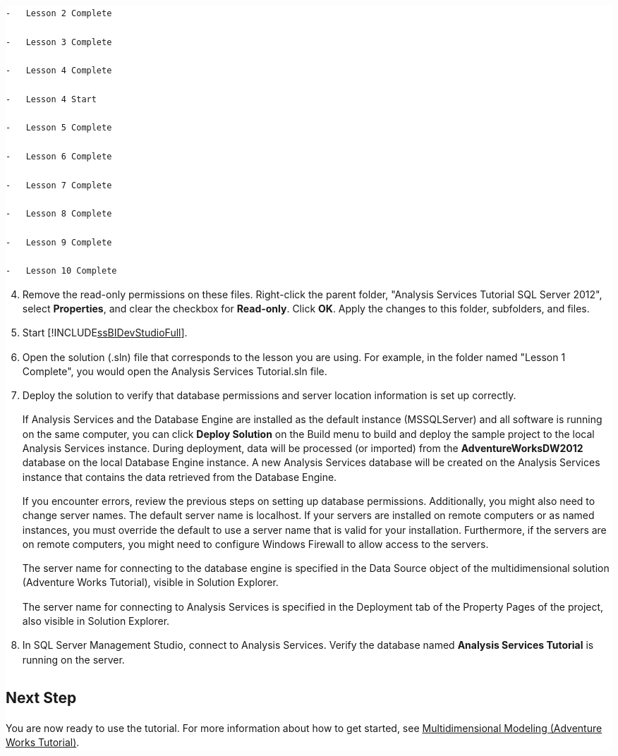     -   Lesson 2 Complete  
  
    -   Lesson 3 Complete  
  
    -   Lesson 4 Complete  
  
    -   Lesson 4 Start  
  
    -   Lesson 5 Complete  
  
    -   Lesson 6 Complete  
  
    -   Lesson 7 Complete  
  
    -   Lesson 8 Complete  
  
    -   Lesson 9 Complete  
  
    -   Lesson 10 Complete  
  
4.  Remove the read-only permissions on these files. Right-click the parent folder, "Analysis Services Tutorial SQL Server 2012", select **Properties**, and clear the checkbox for **Read-only**. Click **OK**. Apply the changes to this folder, subfolders, and files.  
  
5.  Start [!INCLUDE[ssBIDevStudioFull](../includes/ssbidevstudiofull-md.md)].  
  
6.  Open the solution (.sln) file that corresponds to the lesson you are using. For example, in the folder named "Lesson 1 Complete", you would open the Analysis Services Tutorial.sln file.  
  
7.  Deploy the solution to verify that database permissions and server location information is set up correctly.  
  
    If Analysis Services and the Database Engine are installed as the default instance (MSSQLServer) and all software is running on the same computer, you can click **Deploy Solution** on the Build menu to build and deploy the sample project to the local Analysis Services instance. During deployment, data will be processed (or imported) from the **AdventureWorksDW2012** database on the local Database Engine instance. A new Analysis Services database will be created on the Analysis Services instance that contains the data retrieved from the Database Engine.  
  
    If you encounter errors, review the previous steps on setting up database permissions. Additionally, you might also need to change server names. The default server name is localhost. If your servers are installed on remote computers or as named instances, you must override the default to use a server name that is valid for your installation. Furthermore, if the servers are on remote computers, you might need to configure Windows Firewall to allow access to the servers.  
  
    The server name for connecting to the database engine is specified in the Data Source object of the multidimensional solution (Adventure Works Tutorial), visible in Solution Explorer.  
  
    The server name for connecting to Analysis Services is specified in the Deployment tab of the Property Pages of the project, also visible in Solution Explorer.  
  
8.  In SQL Server Management Studio, connect to Analysis Services. Verify the database named **Analysis Services Tutorial** is running on the server.  
  
## Next Step  
You are now ready to use the tutorial. For more information about how to get started, see [Multidimensional Modeling &#40;Adventure Works Tutorial&#41;](../analysis-services/multidimensional-modeling-adventure-works-tutorial.md).  
  